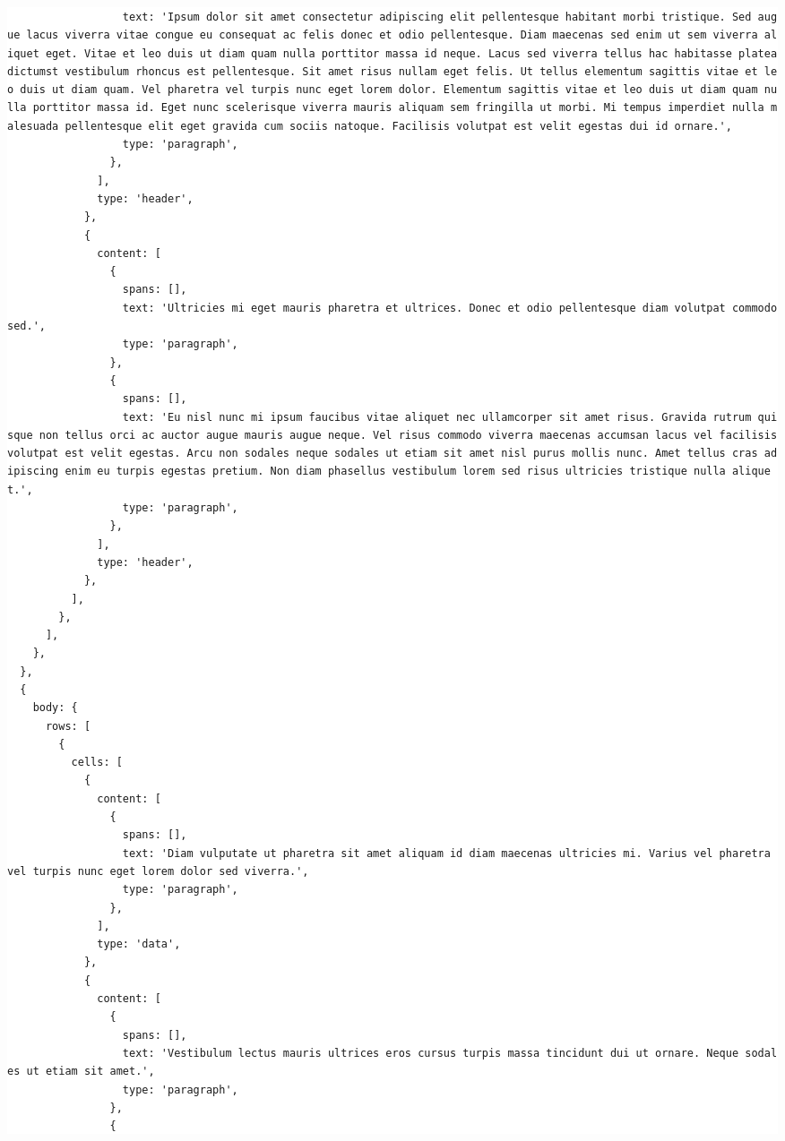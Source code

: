                       text: 'Ipsum dolor sit amet consectetur adipiscing elit pellentesque habitant morbi tristique. Sed augue lacus viverra vitae congue eu consequat ac felis donec et odio pellentesque. Diam maecenas sed enim ut sem viverra aliquet eget. Vitae et leo duis ut diam quam nulla porttitor massa id neque. Lacus sed viverra tellus hac habitasse platea dictumst vestibulum rhoncus est pellentesque. Sit amet risus nullam eget felis. Ut tellus elementum sagittis vitae et leo duis ut diam quam. Vel pharetra vel turpis nunc eget lorem dolor. Elementum sagittis vitae et leo duis ut diam quam nulla porttitor massa id. Eget nunc scelerisque viverra mauris aliquam sem fringilla ut morbi. Mi tempus imperdiet nulla malesuada pellentesque elit eget gravida cum sociis natoque. Facilisis volutpat est velit egestas dui id ornare.',
                      type: 'paragraph',
                    },
                  ],
                  type: 'header',
                },
                {
                  content: [
                    {
                      spans: [],
                      text: 'Ultricies mi eget mauris pharetra et ultrices. Donec et odio pellentesque diam volutpat commodo sed.',
                      type: 'paragraph',
                    },
                    {
                      spans: [],
                      text: 'Eu nisl nunc mi ipsum faucibus vitae aliquet nec ullamcorper sit amet risus. Gravida rutrum quisque non tellus orci ac auctor augue mauris augue neque. Vel risus commodo viverra maecenas accumsan lacus vel facilisis volutpat est velit egestas. Arcu non sodales neque sodales ut etiam sit amet nisl purus mollis nunc. Amet tellus cras adipiscing enim eu turpis egestas pretium. Non diam phasellus vestibulum lorem sed risus ultricies tristique nulla aliquet.',
                      type: 'paragraph',
                    },
                  ],
                  type: 'header',
                },
              ],
            },
          ],
        },
      },
      {
        body: {
          rows: [
            {
              cells: [
                {
                  content: [
                    {
                      spans: [],
                      text: 'Diam vulputate ut pharetra sit amet aliquam id diam maecenas ultricies mi. Varius vel pharetra vel turpis nunc eget lorem dolor sed viverra.',
                      type: 'paragraph',
                    },
                  ],
                  type: 'data',
                },
                {
                  content: [
                    {
                      spans: [],
                      text: 'Vestibulum lectus mauris ultrices eros cursus turpis massa tincidunt dui ut ornare. Neque sodales ut etiam sit amet.',
                      type: 'paragraph',
                    },
                    {